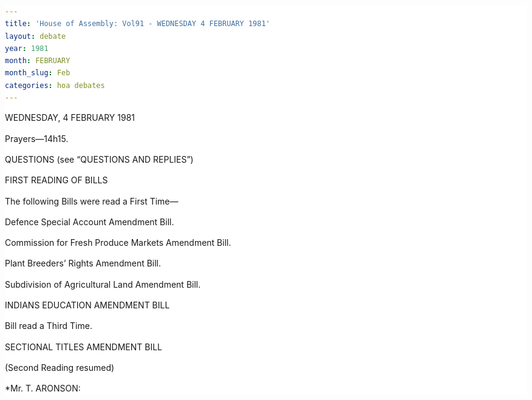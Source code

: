```yaml
---
title: 'House of Assembly: Vol91 - WEDNESDAY 4 FEBRUARY 1981'
layout: debate
year: 1981
month: FEBRUARY
month_slug: Feb
categories: hoa debates
---
```


<debateSection name="#opening">

<heading>WEDNESDAY, 4 FEBRUARY 1981</heading>

<prayers>

<narrative>Prayers&#x2014;<recordedTime time="1981-02-04T14:15:00">14h15.</recordedTime></narrative>

</prayers>

<debateSection name="#questions_see_questions_and_replies">

<heading>QUESTIONS (see &#x201C;QUESTIONS AND REPLIES&#x201D;)</heading>

</debateSection>

<debateSection name="#first_reading_of_bills">

<heading>FIRST READING OF BILLS</heading>

<p>The following Bills were read a First Time&#x2014;</p>

<block name="quote">Defence Special Account Amendment Bill.</block>

<block name="quote">Commission for Fresh Produce Markets Amendment Bill.</block>

<block name="quote"><span class="col_643-644" refersTo="page_0334"/>Plant Breeders&#x2019; Rights Amendment Bill.</block>

<block name="quote">Subdivision of Agricultural Land Amendment Bill.</block>

</debateSection>

<debateSection name="#indians_education_amendment_bill">

<heading>INDIANS EDUCATION AMENDMENT BILL</heading>

<p>Bill read a Third Time.</p>

</debateSection>

<debateSection name="#sectional_titles_amendment_bill">

<heading>SECTIONAL TITLES AMENDMENT BILL</heading>

<summary>(Second Reading resumed)</summary>

<speech by="#aronson">

<from>*Mr. <person refersTo="hansard_za">T. ARONSON</person>:</from>
